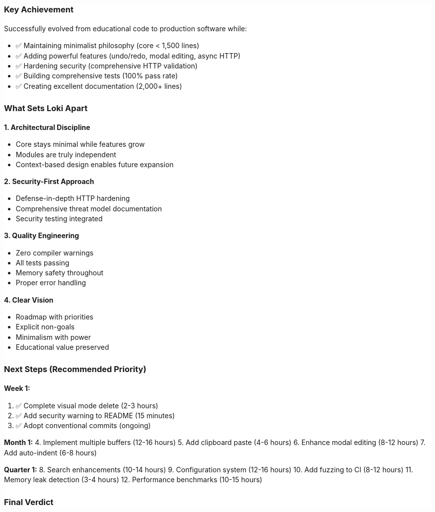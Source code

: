 ### Key Achievement

Successfully evolved from educational code to production software while:
- ✅ Maintaining minimalist philosophy (core < 1,500 lines)
- ✅ Adding powerful features (undo/redo, modal editing, async HTTP)
- ✅ Hardening security (comprehensive HTTP validation)
- ✅ Building comprehensive tests (100% pass rate)
- ✅ Creating excellent documentation (2,000+ lines)

### What Sets Loki Apart

**1. Architectural Discipline**
   - Core stays minimal while features grow
   - Modules are truly independent
   - Context-based design enables future expansion

**2. Security-First Approach**
   - Defense-in-depth HTTP hardening
   - Comprehensive threat model documentation
   - Security testing integrated

**3. Quality Engineering**
   - Zero compiler warnings
   - All tests passing
   - Memory safety throughout
   - Proper error handling

**4. Clear Vision**
   - Roadmap with priorities
   - Explicit non-goals
   - Minimalism with power
   - Educational value preserved

### Next Steps (Recommended Priority)

**Week 1:**
1. ✅ Complete visual mode delete (2-3 hours)
2. ✅ Add security warning to README (15 minutes)
3. ✅ Adopt conventional commits (ongoing)

**Month 1:**
4. Implement multiple buffers (12-16 hours)
5. Add clipboard paste (4-6 hours)
6. Enhance modal editing (8-12 hours)
7. Add auto-indent (6-8 hours)

**Quarter 1:**
8. Search enhancements (10-14 hours)
9. Configuration system (12-16 hours)
10. Add fuzzing to CI (8-12 hours)
11. Memory leak detection (3-4 hours)
12. Performance benchmarks (10-15 hours)

### Final Verdict
